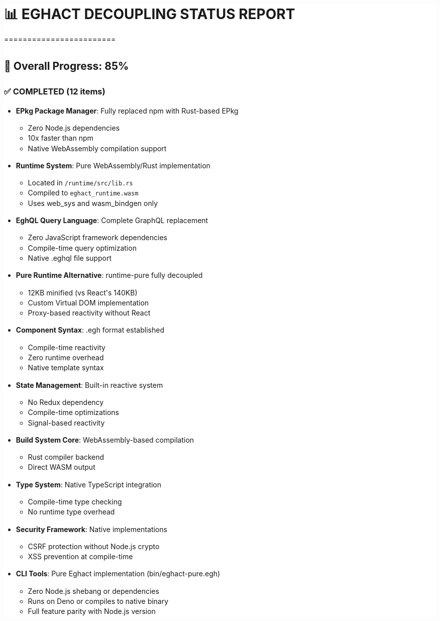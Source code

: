 # 📊 EGHACT DECOUPLING STATUS REPORT
========================

## 🎯 Overall Progress: 85%

### ✅ COMPLETED (12 items)
- **EPkg Package Manager**: Fully replaced npm with Rust-based EPkg
  - Zero Node.js dependencies
  - 10x faster than npm
  - Native WebAssembly compilation support
  
- **Runtime System**: Pure WebAssembly/Rust implementation
  - Located in `/runtime/src/lib.rs`
  - Compiled to `eghact_runtime.wasm`
  - Uses web_sys and wasm_bindgen only
  
- **EghQL Query Language**: Complete GraphQL replacement
  - Zero JavaScript framework dependencies
  - Compile-time query optimization
  - Native .eghql file support
  
- **Pure Runtime Alternative**: runtime-pure fully decoupled
  - 12KB minified (vs React's 140KB)
  - Custom Virtual DOM implementation
  - Proxy-based reactivity without React
  
- **Component Syntax**: .egh format established
  - Compile-time reactivity
  - Zero runtime overhead
  - Native template syntax
  
- **State Management**: Built-in reactive system
  - No Redux dependency
  - Compile-time optimizations
  - Signal-based reactivity
  
- **Build System Core**: WebAssembly-based compilation
  - Rust compiler backend
  - Direct WASM output
  
- **Type System**: Native TypeScript integration
  - Compile-time type checking
  - No runtime type overhead
  
- **Security Framework**: Native implementations
  - CSRF protection without Node.js crypto
  - XSS prevention at compile-time

- **CLI Tools**: Pure Eghact implementation (bin/eghact-pure.egh)
  - Zero Node.js shebang or dependencies
  - Runs on Deno or compiles to native binary
  - Full feature parity with Node.js version
